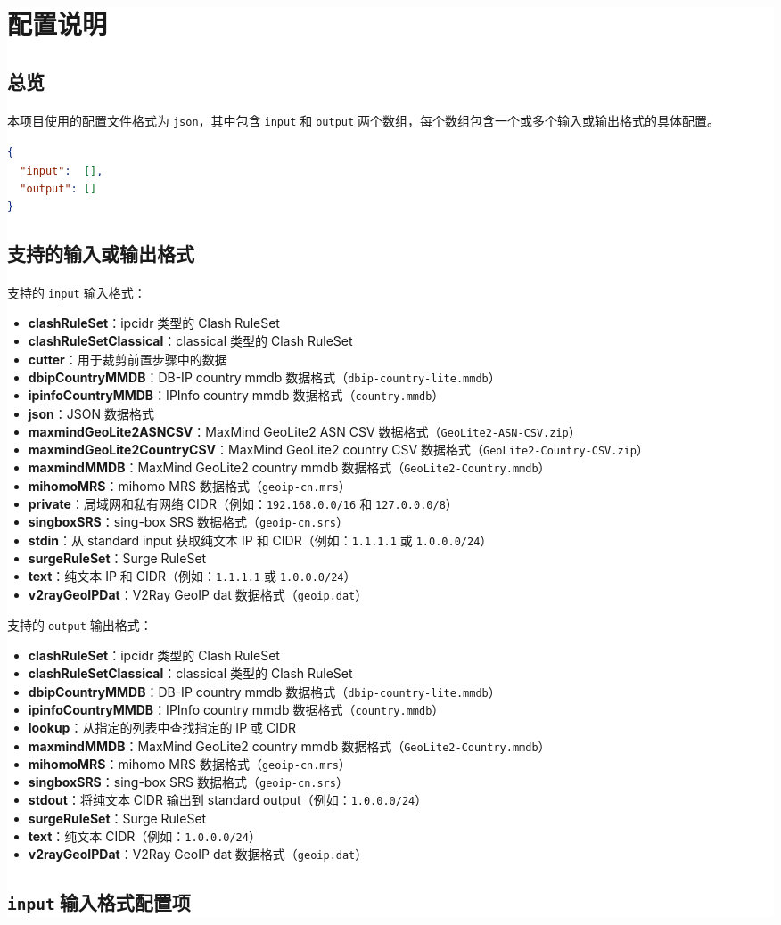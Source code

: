 # 配置说明

## 总览

本项目使用的配置文件格式为 `json`，其中包含 `input` 和 `output` 两个数组，每个数组包含一个或多个输入或输出格式的具体配置。

```json
{
  "input":  [],
  "output": []
}
```

## 支持的输入或输出格式

支持的 `input` 输入格式：

- **clashRuleSet**：ipcidr 类型的 Clash RuleSet
- **clashRuleSetClassical**：classical 类型的 Clash RuleSet
- **cutter**：用于裁剪前置步骤中的数据
- **dbipCountryMMDB**：DB-IP country mmdb 数据格式（`dbip-country-lite.mmdb`）
- **ipinfoCountryMMDB**：IPInfo country mmdb 数据格式（`country.mmdb`）
- **json**：JSON 数据格式
- **maxmindGeoLite2ASNCSV**：MaxMind GeoLite2 ASN CSV 数据格式（`GeoLite2-ASN-CSV.zip`）
- **maxmindGeoLite2CountryCSV**：MaxMind GeoLite2 country CSV 数据格式（`GeoLite2-Country-CSV.zip`）
- **maxmindMMDB**：MaxMind GeoLite2 country mmdb 数据格式（`GeoLite2-Country.mmdb`）
- **mihomoMRS**：mihomo MRS 数据格式（`geoip-cn.mrs`）
- **private**：局域网和私有网络 CIDR（例如：`192.168.0.0/16` 和 `127.0.0.0/8`）
- **singboxSRS**：sing-box SRS 数据格式（`geoip-cn.srs`）
- **stdin**：从 standard input 获取纯文本 IP 和 CIDR（例如：`1.1.1.1` 或 `1.0.0.0/24`）
- **surgeRuleSet**：Surge RuleSet
- **text**：纯文本 IP 和 CIDR（例如：`1.1.1.1` 或 `1.0.0.0/24`）
- **v2rayGeoIPDat**：V2Ray GeoIP dat 数据格式（`geoip.dat`）

支持的 `output` 输出格式：

- **clashRuleSet**：ipcidr 类型的 Clash RuleSet
- **clashRuleSetClassical**：classical 类型的 Clash RuleSet
- **dbipCountryMMDB**：DB-IP country mmdb 数据格式（`dbip-country-lite.mmdb`）
- **ipinfoCountryMMDB**：IPInfo country mmdb 数据格式（`country.mmdb`）
- **lookup**：从指定的列表中查找指定的 IP 或 CIDR
- **maxmindMMDB**：MaxMind GeoLite2 country mmdb 数据格式（`GeoLite2-Country.mmdb`）
- **mihomoMRS**：mihomo MRS 数据格式（`geoip-cn.mrs`）
- **singboxSRS**：sing-box SRS 数据格式（`geoip-cn.srs`）
- **stdout**：将纯文本 CIDR 输出到 standard output（例如：`1.0.0.0/24`）
- **surgeRuleSet**：Surge RuleSet
- **text**：纯文本 CIDR（例如：`1.0.0.0/24`）
- **v2rayGeoIPDat**：V2Ray GeoIP dat 数据格式（`geoip.dat`）

## `input` 输入格式配置项
